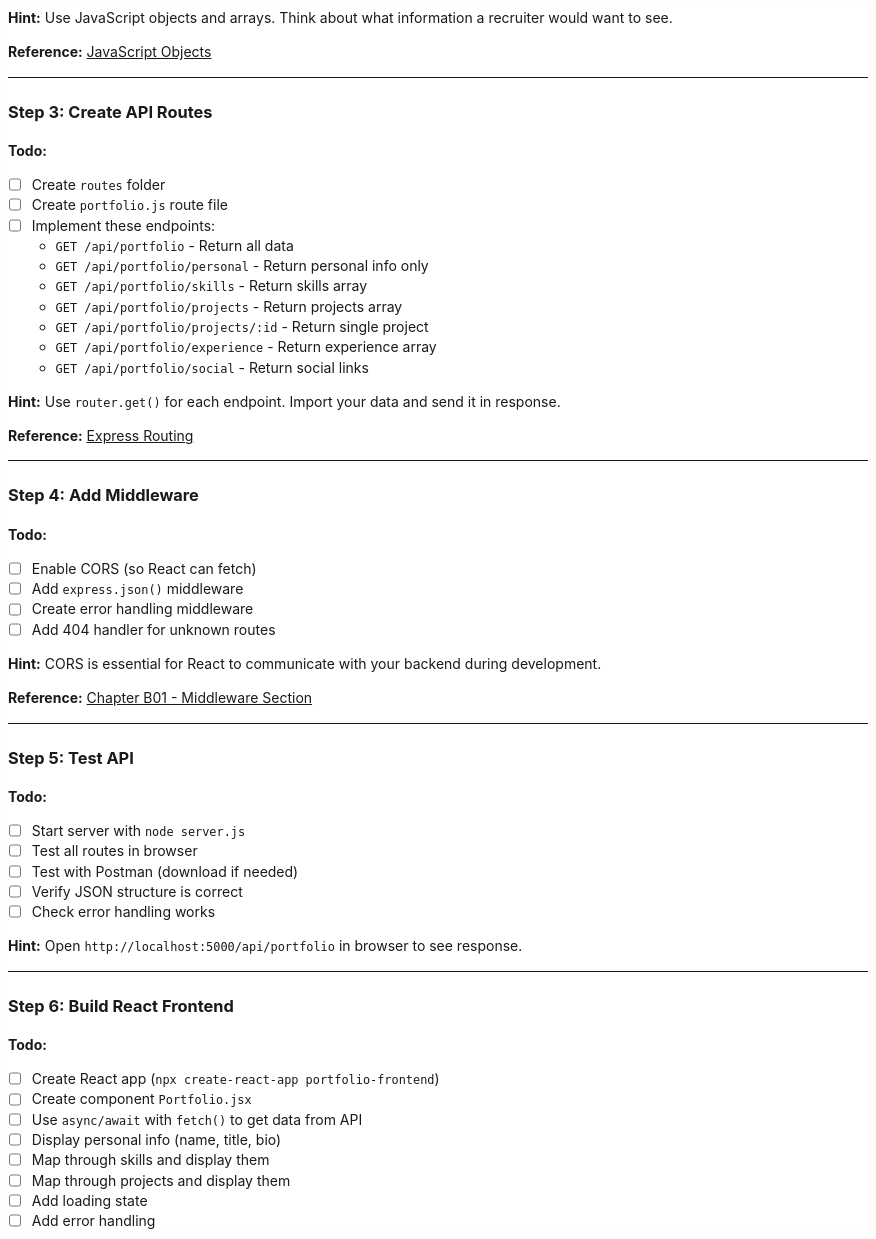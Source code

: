 **Hint:** Use JavaScript objects and arrays. Think about what information a recruiter would want to see.

**Reference:** [JavaScript Objects](https://developer.mozilla.org/en-US/docs/Web/JavaScript/Reference/Global_Objects/Object)

---

### Step 3: Create API Routes
**Todo:**
- [ ] Create `routes` folder
- [ ] Create `portfolio.js` route file
- [ ] Implement these endpoints:
  - `GET /api/portfolio` - Return all data
  - `GET /api/portfolio/personal` - Return personal info only
  - `GET /api/portfolio/skills` - Return skills array
  - `GET /api/portfolio/projects` - Return projects array
  - `GET /api/portfolio/projects/:id` - Return single project
  - `GET /api/portfolio/experience` - Return experience array
  - `GET /api/portfolio/social` - Return social links

**Hint:** Use `router.get()` for each endpoint. Import your data and send it in response.

**Reference:** [Express Routing](https://expressjs.com/en/guide/routing.html)

---

### Step 4: Add Middleware
**Todo:**
- [ ] Enable CORS (so React can fetch)
- [ ] Add `express.json()` middleware
- [ ] Create error handling middleware
- [ ] Add 404 handler for unknown routes

**Hint:** CORS is essential for React to communicate with your backend during development.

**Reference:** [Chapter B01 - Middleware Section](../chapters/B01_WHAT_IS_BACKEND.md)

---

### Step 5: Test API
**Todo:**
- [ ] Start server with `node server.js`
- [ ] Test all routes in browser
- [ ] Test with Postman (download if needed)
- [ ] Verify JSON structure is correct
- [ ] Check error handling works

**Hint:** Open `http://localhost:5000/api/portfolio` in browser to see response.

---

### Step 6: Build React Frontend
**Todo:**
- [ ] Create React app (`npx create-react-app portfolio-frontend`)
- [ ] Create component `Portfolio.jsx`
- [ ] Use `async/await` with `fetch()` to get data from API
- [ ] Display personal info (name, title, bio)
- [ ] Map through skills and display them
- [ ] Map through projects and display them
- [ ] Add loading state
- [ ] Add error handling
